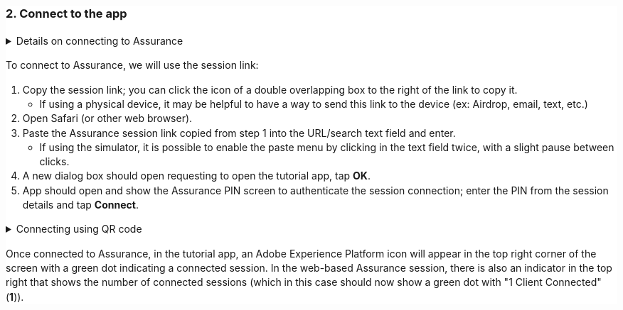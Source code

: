 ### 2. Connect to the app   

<details><summary> Details on connecting to Assurance </summary></details>

To connect to Assurance, we will use the session link:
1. Copy the session link; you can click the icon of a double overlapping box to the right of the link to copy it.
    - If using a physical device, it may be helpful to have a way to send this link to the device (ex: Airdrop, email, text, etc.)
2. Open Safari (or other web browser).
3. Paste the Assurance session link copied from step 1 into the URL/search text field and enter.
    - If using the simulator, it is possible to enable the paste menu by clicking in the text field twice, with a slight pause between clicks.
4. A new dialog box should open requesting to open the tutorial app, tap **OK**.
4. App should open and show the Assurance PIN screen to authenticate the session connection; enter the PIN from the session details and tap **Connect**.

<details><summary> Connecting using QR code </summary></details>

Once connected to Assurance, in the tutorial app, an Adobe Experience Platform icon will appear in the top right corner of the screen with a green dot indicating a connected session. In the web-based Assurance session, there is also an indicator in the top right that shows the number of connected sessions (which in this case should now show a green dot with "1 Client Connected" (**1**)).
